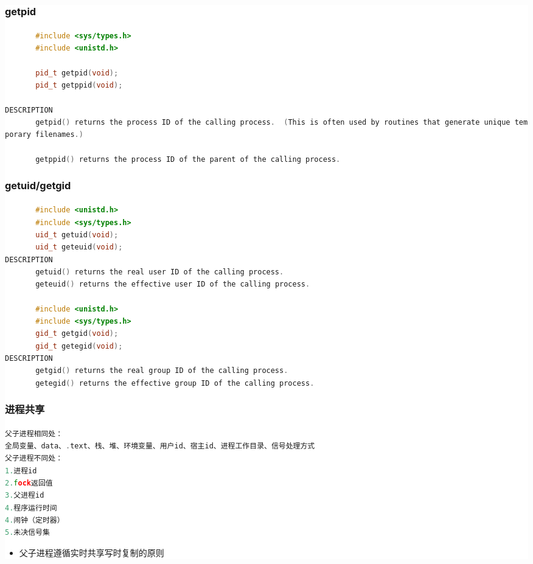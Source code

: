 ### getpid

```C++
       #include <sys/types.h>
       #include <unistd.h>

       pid_t getpid(void);
       pid_t getppid(void);

DESCRIPTION
       getpid() returns the process ID of the calling process.  (This is often used by routines that generate unique temporary filenames.)

       getppid() returns the process ID of the parent of the calling process.
```



### getuid/getgid

```c++
       #include <unistd.h>
       #include <sys/types.h>
       uid_t getuid(void);
       uid_t geteuid(void);
DESCRIPTION
       getuid() returns the real user ID of the calling process.
       geteuid() returns the effective user ID of the calling process.

       #include <unistd.h>
       #include <sys/types.h>
       gid_t getgid(void);
       gid_t getegid(void);
DESCRIPTION
       getgid() returns the real group ID of the calling process.
       getegid() returns the effective group ID of the calling process.
```

### 进程共享

```c++
父子进程相同处：
全局变量、data、.text、栈、堆、环境变量、用户id、宿主id、进程工作目录、信号处理方式
父子进程不同处：
1.进程id
2.fock返回值
3.父进程id
4.程序运行时间
4.闹钟（定时器）
5.未决信号集
```

- 父子进程遵循实时共享写时复制的原则
